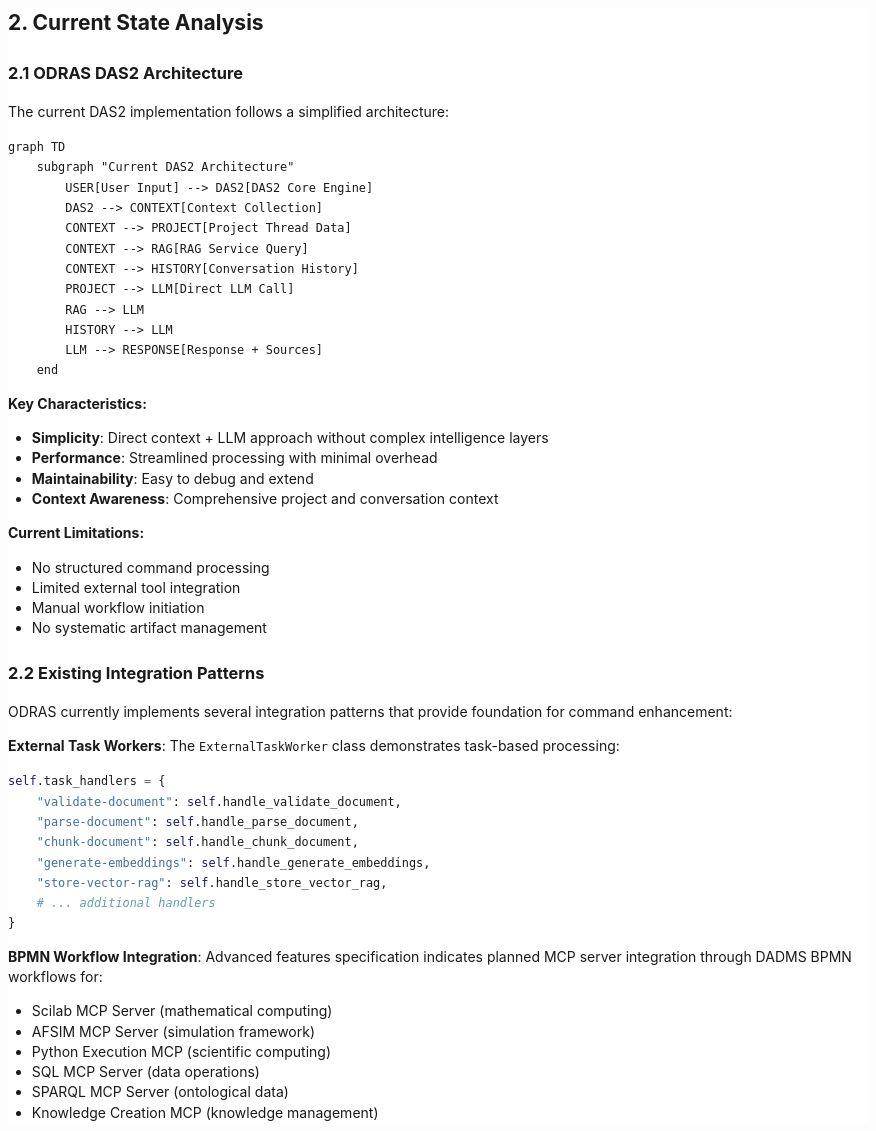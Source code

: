 ## 2. Current State Analysis

### 2.1 ODRAS DAS2 Architecture

The current DAS2 implementation follows a simplified architecture:

```mermaid
graph TD
    subgraph "Current DAS2 Architecture"
        USER[User Input] --> DAS2[DAS2 Core Engine]
        DAS2 --> CONTEXT[Context Collection]
        CONTEXT --> PROJECT[Project Thread Data]
        CONTEXT --> RAG[RAG Service Query]
        CONTEXT --> HISTORY[Conversation History]
        PROJECT --> LLM[Direct LLM Call]
        RAG --> LLM
        HISTORY --> LLM
        LLM --> RESPONSE[Response + Sources]
    end
```

**Key Characteristics:**
- **Simplicity**: Direct context + LLM approach without complex intelligence layers
- **Performance**: Streamlined processing with minimal overhead
- **Maintainability**: Easy to debug and extend
- **Context Awareness**: Comprehensive project and conversation context

**Current Limitations:**
- No structured command processing
- Limited external tool integration
- Manual workflow initiation
- No systematic artifact management

### 2.2 Existing Integration Patterns

ODRAS currently implements several integration patterns that provide foundation for command enhancement:

**External Task Workers**: The `ExternalTaskWorker` class demonstrates task-based processing:

```python
self.task_handlers = {
    "validate-document": self.handle_validate_document,
    "parse-document": self.handle_parse_document,
    "chunk-document": self.handle_chunk_document,
    "generate-embeddings": self.handle_generate_embeddings,
    "store-vector-rag": self.handle_store_vector_rag,
    # ... additional handlers
}
```

**BPMN Workflow Integration**: Advanced features specification indicates planned MCP server integration through DADMS BPMN workflows for:
- Scilab MCP Server (mathematical computing)
- AFSIM MCP Server (simulation framework)
- Python Execution MCP (scientific computing)
- SQL MCP Server (data operations)
- SPARQL MCP Server (ontological data)
- Knowledge Creation MCP (knowledge management)
